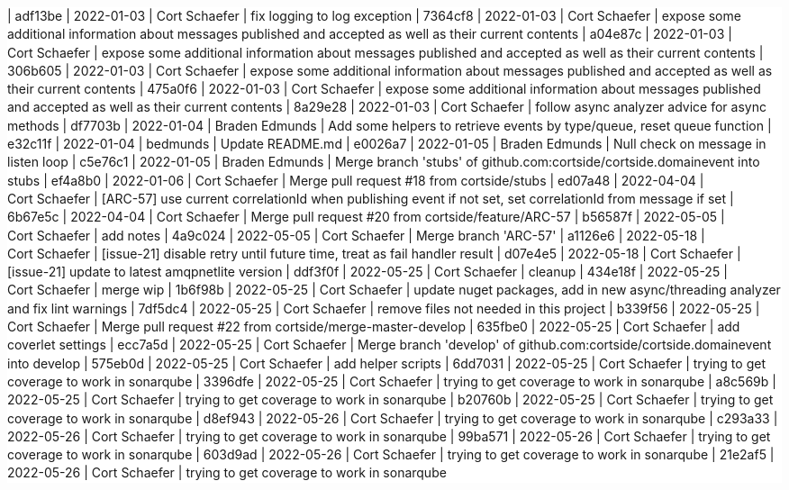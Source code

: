 | adf13be | <span style="white-space:nowrap;">2022-01-03</span> | <span style="white-space:nowrap;">Cort Schaefer</span> |  fix logging to log exception
| 7364cf8 | <span style="white-space:nowrap;">2022-01-03</span> | <span style="white-space:nowrap;">Cort Schaefer</span> |  expose some additional information about messages published and accepted as well as their current contents
| a04e87c | <span style="white-space:nowrap;">2022-01-03</span> | <span style="white-space:nowrap;">Cort Schaefer</span> |  expose some additional information about messages published and accepted as well as their current contents
| 306b605 | <span style="white-space:nowrap;">2022-01-03</span> | <span style="white-space:nowrap;">Cort Schaefer</span> |  expose some additional information about messages published and accepted as well as their current contents
| 475a0f6 | <span style="white-space:nowrap;">2022-01-03</span> | <span style="white-space:nowrap;">Cort Schaefer</span> |  expose some additional information about messages published and accepted as well as their current contents
| 8a29e28 | <span style="white-space:nowrap;">2022-01-03</span> | <span style="white-space:nowrap;">Cort Schaefer</span> |  follow async analyzer advice for async methods
| df7703b | <span style="white-space:nowrap;">2022-01-04</span> | <span style="white-space:nowrap;">Braden Edmunds</span> |  Add some helpers to retrieve events by type/queue, reset queue function
| e32c11f | <span style="white-space:nowrap;">2022-01-04</span> | <span style="white-space:nowrap;">bedmunds</span> |  Update README.md
| e0026a7 | <span style="white-space:nowrap;">2022-01-05</span> | <span style="white-space:nowrap;">Braden Edmunds</span> |  Null check on message in listen loop
| c5e76c1 | <span style="white-space:nowrap;">2022-01-05</span> | <span style="white-space:nowrap;">Braden Edmunds</span> |  Merge branch 'stubs' of github.com:cortside/cortside.domainevent into stubs
| ef4a8b0 | <span style="white-space:nowrap;">2022-01-06</span> | <span style="white-space:nowrap;">Cort Schaefer</span> |  Merge pull request #18 from cortside/stubs
| ed07a48 | <span style="white-space:nowrap;">2022-04-04</span> | <span style="white-space:nowrap;">Cort Schaefer</span> |  [ARC-57] use current correlationId when publishing event if not set, set correlationId from message if set
| 6b67e5c | <span style="white-space:nowrap;">2022-04-04</span> | <span style="white-space:nowrap;">Cort Schaefer</span> |  Merge pull request #20 from cortside/feature/ARC-57
| b56587f | <span style="white-space:nowrap;">2022-05-05</span> | <span style="white-space:nowrap;">Cort Schaefer</span> |  add notes
| 4a9c024 | <span style="white-space:nowrap;">2022-05-05</span> | <span style="white-space:nowrap;">Cort Schaefer</span> |  Merge branch 'ARC-57'
| a1126e6 | <span style="white-space:nowrap;">2022-05-18</span> | <span style="white-space:nowrap;">Cort Schaefer</span> |  [issue-21] disable retry until future time, treat as fail handler result
| d07e4e5 | <span style="white-space:nowrap;">2022-05-18</span> | <span style="white-space:nowrap;">Cort Schaefer</span> |  [issue-21] update to latest amqpnetlite version
| ddf3f0f | <span style="white-space:nowrap;">2022-05-25</span> | <span style="white-space:nowrap;">Cort Schaefer</span> |  cleanup
| 434e18f | <span style="white-space:nowrap;">2022-05-25</span> | <span style="white-space:nowrap;">Cort Schaefer</span> |  merge wip
| 1b6f98b | <span style="white-space:nowrap;">2022-05-25</span> | <span style="white-space:nowrap;">Cort Schaefer</span> |  update nuget packages, add in new async/threading analyzer and fix lint warnings
| 7df5dc4 | <span style="white-space:nowrap;">2022-05-25</span> | <span style="white-space:nowrap;">Cort Schaefer</span> |  remove files not needed in this project
| b339f56 | <span style="white-space:nowrap;">2022-05-25</span> | <span style="white-space:nowrap;">Cort Schaefer</span> |  Merge pull request #22 from cortside/merge-master-develop
| 635fbe0 | <span style="white-space:nowrap;">2022-05-25</span> | <span style="white-space:nowrap;">Cort Schaefer</span> |  add coverlet settings
| ecc7a5d | <span style="white-space:nowrap;">2022-05-25</span> | <span style="white-space:nowrap;">Cort Schaefer</span> |  Merge branch 'develop' of github.com:cortside/cortside.domainevent into develop
| 575eb0d | <span style="white-space:nowrap;">2022-05-25</span> | <span style="white-space:nowrap;">Cort Schaefer</span> |  add helper scripts
| 6dd7031 | <span style="white-space:nowrap;">2022-05-25</span> | <span style="white-space:nowrap;">Cort Schaefer</span> |  trying to get coverage to work in sonarqube
| 3396dfe | <span style="white-space:nowrap;">2022-05-25</span> | <span style="white-space:nowrap;">Cort Schaefer</span> |  trying to get coverage to work in sonarqube
| a8c569b | <span style="white-space:nowrap;">2022-05-25</span> | <span style="white-space:nowrap;">Cort Schaefer</span> |  trying to get coverage to work in sonarqube
| b20760b | <span style="white-space:nowrap;">2022-05-25</span> | <span style="white-space:nowrap;">Cort Schaefer</span> |  trying to get coverage to work in sonarqube
| d8ef943 | <span style="white-space:nowrap;">2022-05-26</span> | <span style="white-space:nowrap;">Cort Schaefer</span> |  trying to get coverage to work in sonarqube
| c293a33 | <span style="white-space:nowrap;">2022-05-26</span> | <span style="white-space:nowrap;">Cort Schaefer</span> |  trying to get coverage to work in sonarqube
| 99ba571 | <span style="white-space:nowrap;">2022-05-26</span> | <span style="white-space:nowrap;">Cort Schaefer</span> |  trying to get coverage to work in sonarqube
| 603d9ad | <span style="white-space:nowrap;">2022-05-26</span> | <span style="white-space:nowrap;">Cort Schaefer</span> |  trying to get coverage to work in sonarqube
| 21e2af5 | <span style="white-space:nowrap;">2022-05-26</span> | <span style="white-space:nowrap;">Cort Schaefer</span> |  trying to get coverage to work in sonarqube